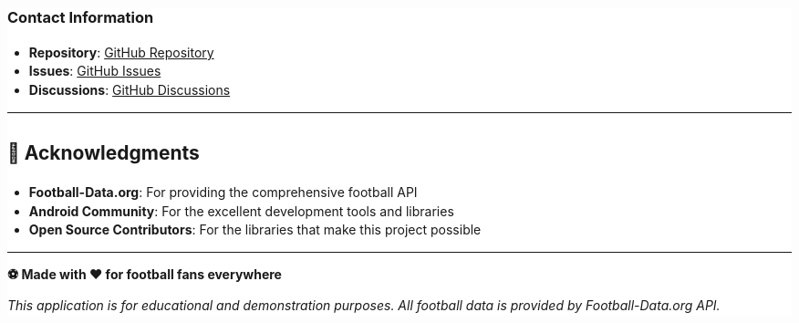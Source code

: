### Contact Information
- **Repository**: [GitHub Repository](https://github.com/SeyfKarahan/BallMania)
- **Issues**: [GitHub Issues](https://github.com/SeyfKarahan/BallMania/issues)
- **Discussions**: [GitHub Discussions](https://github.com/SeyfKarahan/BallMania/discussions)

---

## 🙏 Acknowledgments

- **Football-Data.org**: For providing the comprehensive football API
- **Android Community**: For the excellent development tools and libraries
- **Open Source Contributors**: For the libraries that make this project possible

---

**⚽ Made with ❤️ for football fans everywhere**

*This application is for educational and demonstration purposes. All football data is provided by Football-Data.org API.* 